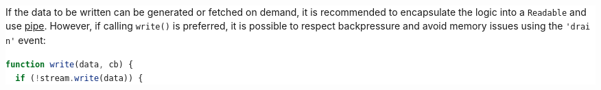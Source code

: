 If the data to be written can be generated or fetched on demand, it is
recommended to encapsulate the logic into a `Readable` and use [pipe](../../interfaces/Request.md#pipe). However, if calling `write()` is preferred, it is
possible to respect backpressure and avoid memory issues using the `'drain'` event:

```js
function write(data, cb) {
  if (!stream.write(data)) {
